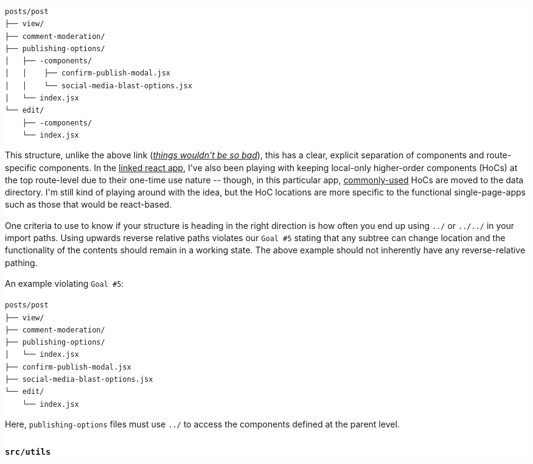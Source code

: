 ```
posts/post
├── view/
├── comment-moderation/
├── publishing-options/
│   ├── -components/
│   │    ├── confirm-publish-modal.jsx
│   │    └── social-media-blast-options.jsx
│   └── index.jsx
└── edit/
    ├── -components/
    └── index.jsx

```

This structure, unlike the above link (_[things wouldn't be so bad](https://github.com/sillsdev/appbuilder-portal/tree/ee84202aa0717191c03a12f51c5542cfb02222c5/source/SIL.AppBuilder.Portal.Frontend/src/ui/routes/project)_), this has a clear, explicit separation of components and route-specific components.  In the [linked react app](https://github.com/sillsdev/appbuilder-portal/tree/ee84202aa0717191c03a12f51c5542cfb02222c5/source/SIL.AppBuilder.Portal.Frontend/src/ui/routes/project), I've also been playing with keeping local-only higher-order components (HoCs) at the top route-level due to their one-time use nature -- though, in this particular app, [commonly-used](https://github.com/sillsdev/appbuilder-portal/blob/ee84202aa0717191c03a12f51c5542cfb02222c5/source/SIL.AppBuilder.Portal.Frontend/src/ui/routes/project-directory/index.tsx#L96) HoCs are moved to the data directory. I'm still kind of playing around with the idea, but the HoC locations are more specific to the functional single-page-apps such as those that would be react-based.



One criteria to use to know if your structure is heading in the right direction is how often you end up using `../` or `../../` in your import paths.  Using upwards reverse relative paths violates our `Goal #5` stating that any subtree can change location and the functionality of the contents should remain in a working state. The above example should not inherently have any reverse-relative pathing.

An example violating `Goal #5`:

```
posts/post
├── view/
├── comment-moderation/
├── publishing-options/
│   └── index.jsx
├── confirm-publish-modal.jsx
├── social-media-blast-options.jsx
└── edit/
    └── index.jsx
```

Here, `publishing-options` files must use `../` to access the components defined at the parent level. 



### `src/utils`
